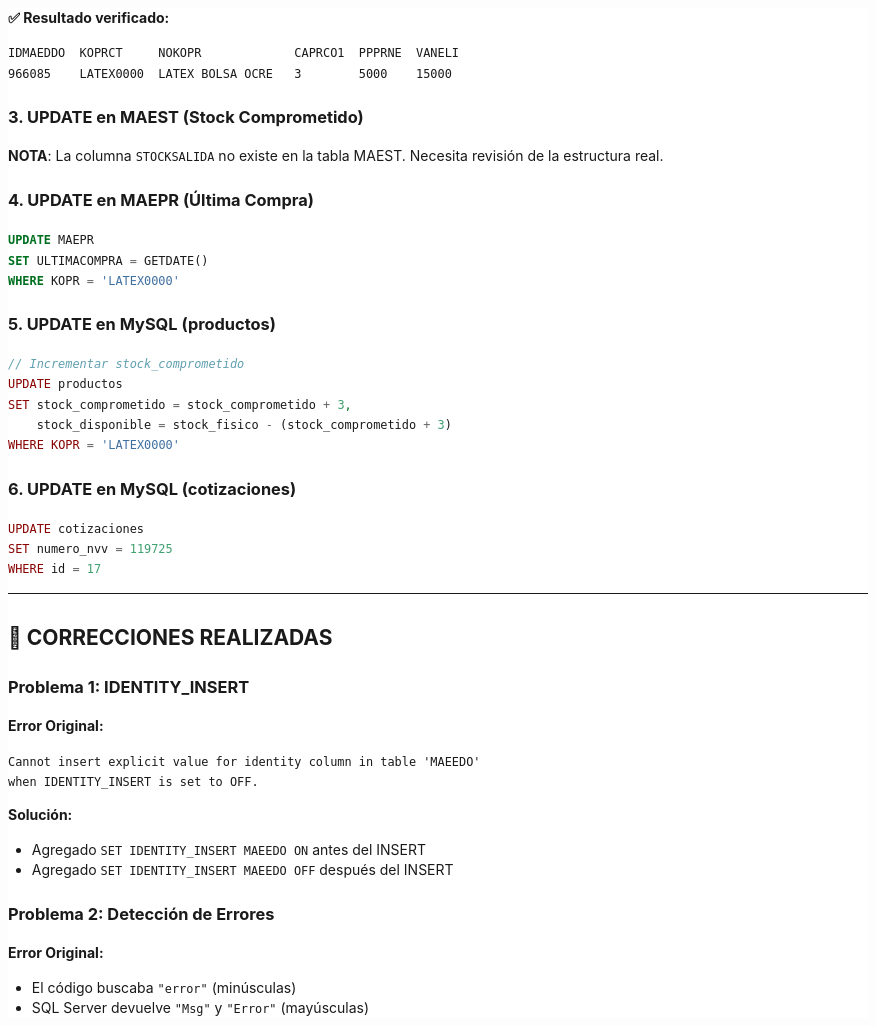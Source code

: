 **✅ Resultado verificado:**
```
IDMAEDDO  KOPRCT     NOKOPR             CAPRCO1  PPPRNE  VANELI
966085    LATEX0000  LATEX BOLSA OCRE   3        5000    15000
```

### 3. UPDATE en MAEST (Stock Comprometido)
**NOTA**: La columna `STOCKSALIDA` no existe en la tabla MAEST. Necesita revisión de la estructura real.

### 4. UPDATE en MAEPR (Última Compra)
```sql
UPDATE MAEPR 
SET ULTIMACOMPRA = GETDATE()
WHERE KOPR = 'LATEX0000'
```

### 5. UPDATE en MySQL (productos)
```php
// Incrementar stock_comprometido
UPDATE productos 
SET stock_comprometido = stock_comprometido + 3,
    stock_disponible = stock_fisico - (stock_comprometido + 3)
WHERE KOPR = 'LATEX0000'
```

### 6. UPDATE en MySQL (cotizaciones)
```php
UPDATE cotizaciones 
SET numero_nvv = 119725 
WHERE id = 17
```

---

## 🔧 CORRECCIONES REALIZADAS

### Problema 1: IDENTITY_INSERT
**Error Original:**
```
Cannot insert explicit value for identity column in table 'MAEEDO' 
when IDENTITY_INSERT is set to OFF.
```

**Solución:**
- Agregado `SET IDENTITY_INSERT MAEEDO ON` antes del INSERT
- Agregado `SET IDENTITY_INSERT MAEEDO OFF` después del INSERT

### Problema 2: Detección de Errores
**Error Original:**
- El código buscaba `"error"` (minúsculas)
- SQL Server devuelve `"Msg"` y `"Error"` (mayúsculas)
